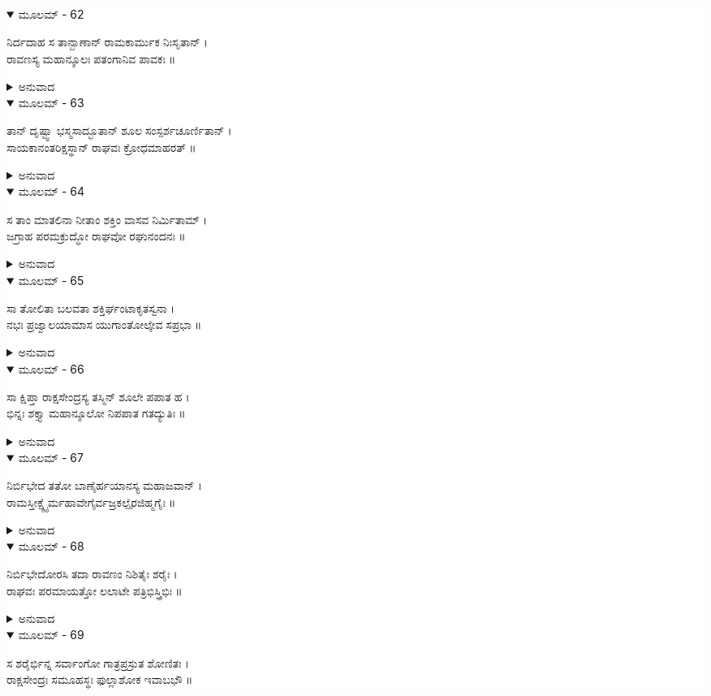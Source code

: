 <details open><summary>ಮೂಲಮ್ - 62</summary>

ನಿರ್ದದಾಹ ಸ ತಾನ್ಬಾಣಾನ್ ರಾಮಕಾರ್ಮುಕ ನಿಃಸೃತಾನ್ ।  
ರಾವಣಸ್ಯ ಮಹಾನ್ಶೂಲಃ ಪತಂಗಾನಿವ ಪಾವಕಃ ॥
</details>

<details><summary>ಅನುವಾದ</summary></details>

<details open><summary>ಮೂಲಮ್ - 63</summary>

ತಾನ್ ದೃಷ್ಟ್ವಾ ಭಸ್ಮಸಾದ್ಭೂತಾನ್ ಶೂಲ ಸಂಸ್ಪರ್ಶಚೂರ್ಣಿತಾನ್ ।  
ಸಾಯಕಾನಂತರಿಕ್ಷಸ್ಥಾನ್ ರಾಘವಃ ಕ್ರೋಧಮಾಹರತ್ ॥
</details>

<details><summary>ಅನುವಾದ</summary></details>

<details open><summary>ಮೂಲಮ್ - 64</summary>

ಸ ತಾಂ ಮಾತಲಿನಾ ನೀತಾಂ ಶಕ್ತಿಂ ವಾಸವ ನಿರ್ಮಿತಾಮ್ ।  
ಜಗ್ರಾಹ ಪರಮಕ್ರುದ್ಧೋ ರಾಘವೋ ರಘುನಂದನಃ ॥
</details>

<details><summary>ಅನುವಾದ</summary></details>

<details open><summary>ಮೂಲಮ್ - 65</summary>

ಸಾ ತೋಲಿತಾ ಬಲವತಾ ಶಕ್ತಿರ್ಘಂಟಾಕೃತಸ್ವನಾ ।  
ನಭಃ ಪ್ರಜ್ವಾಲಯಾಮಾಸ ಯುಗಾಂತೋಲ್ಕೇವ ಸಪ್ರಭಾ ॥
</details>

<details><summary>ಅನುವಾದ</summary></details>

<details open><summary>ಮೂಲಮ್ - 66</summary>

ಸಾ ಕ್ಷಿಪ್ತಾ ರಾಕ್ಷಸೇಂದ್ರಸ್ಯ ತಸ್ಮಿನ್ ಶೂಲೇ ಪಪಾತ ಹ ।  
ಭಿನ್ನಃ ಶಕ್ತ್ಯಾ ಮಹಾನ್ಶೂಲೋ ನಿಪಪಾತ ಗತದ್ಯುತಿಃ ॥
</details>

<details><summary>ಅನುವಾದ</summary></details>

<details open><summary>ಮೂಲಮ್ - 67</summary>

ನಿರ್ಬಿಭೇದ ತತೋ ಬಾಣೈರ್ಹಯಾನಸ್ಯ ಮಹಾಜವಾನ್ ।  
ರಾಮಸ್ತೀಕ್ಷ್ಣೈರ್ಮಹಾವೇಗೈರ್ವಜ್ರಕಲ್ಪೈರಜಿಹ್ಮಗೈಃ ॥
</details>

<details><summary>ಅನುವಾದ</summary></details>

<details open><summary>ಮೂಲಮ್ - 68</summary>

ನಿರ್ಬಿಭೇದೋರಸಿ ತದಾ ರಾವಣಂ ನಿಶಿತೈಃ ಶರೈಃ ।  
ರಾಘವಃ ಪರಮಾಯತ್ತೋ ಲಲಾಟೇ ಪತ್ರಿಭಿಸ್ತ್ರಿಭಿಃ ॥
</details>

<details><summary>ಅನುವಾದ</summary></details>

<details open><summary>ಮೂಲಮ್ - 69</summary>

ಸ ಶರೈರ್ಭಿನ್ನ ಸರ್ವಾಂಗೋ ಗಾತ್ರಪ್ರಸ್ರುತ ಶೋಣಿತಃ ।  
ರಾಕ್ಷಸೇಂದ್ರಃ ಸಮೂಹಸ್ಥಃ ಫುಲ್ಲಾಶೋಕ ಇವಾಬಭೌ ॥
</details>
